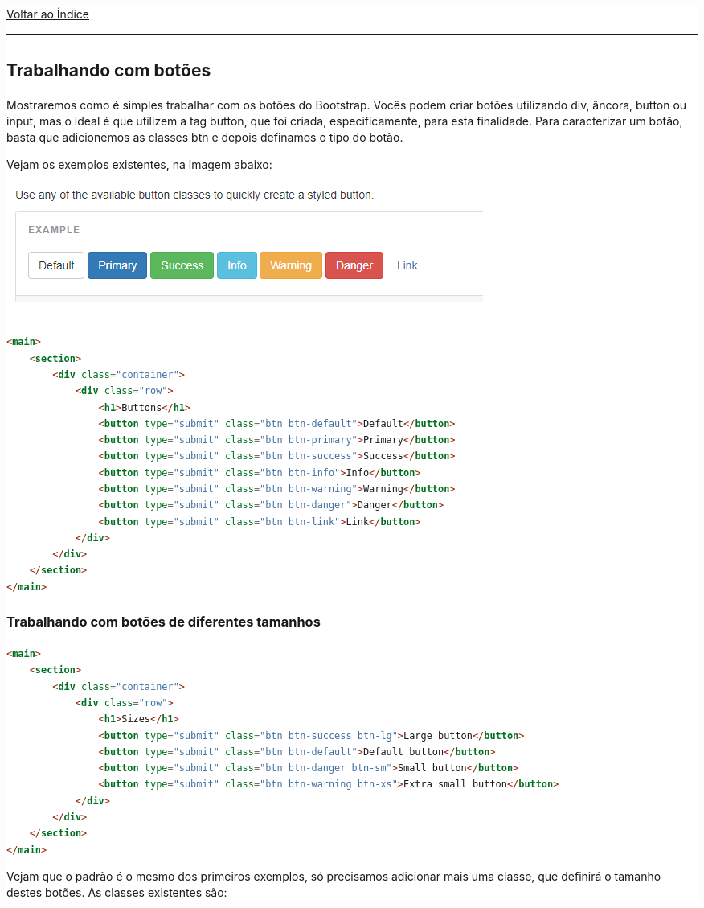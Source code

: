 [Voltar ao Índice](#indice)

---
## <a name="parte5">Trabalhando com botões </a>

Mostraremos como é simples trabalhar com os botões do Bootstrap. Vocês podem criar botões utilizando div, âncora, button ou input, mas o ideal é que utilizem a tag button, que foi criada, especificamente, para esta finalidade. Para caracterizar um botão, basta que adicionemos as classes btn e depois definamos o tipo do botão.

Vejam os exemplos existentes, na imagem abaixo:

![bootstrap_buttons](https://github.com/josemalcher/SchoolOfNet-plano-de-estudo-frontend-developer/blob/master/07-Bootstrap/img-git/bootstrap_btn.PNG?raw=true)

```html

<main>
    <section>
        <div class="container">
            <div class="row">
                <h1>Buttons</h1>
                <button type="submit" class="btn btn-default">Default</button>
                <button type="submit" class="btn btn-primary">Primary</button>
                <button type="submit" class="btn btn-success">Success</button>
                <button type="submit" class="btn btn-info">Info</button>
                <button type="submit" class="btn btn-warning">Warning</button>
                <button type="submit" class="btn btn-danger">Danger</button>
                <button type="submit" class="btn btn-link">Link</button>
            </div>
        </div>
    </section>
</main>

```

### Trabalhando com botões de diferentes tamanhos

```html
<main>
    <section>
        <div class="container">
            <div class="row">
                <h1>Sizes</h1>
                <button type="submit" class="btn btn-success btn-lg">Large button</button>
                <button type="submit" class="btn btn-default">Default button</button>
                <button type="submit" class="btn btn-danger btn-sm">Small button</button>
                <button type="submit" class="btn btn-warning btn-xs">Extra small button</button>
            </div>
        </div>
    </section>
</main>

```
Vejam que o padrão é o mesmo dos primeiros exemplos, só precisamos adicionar mais uma classe, que definirá o tamanho destes botões. As classes existentes são:
